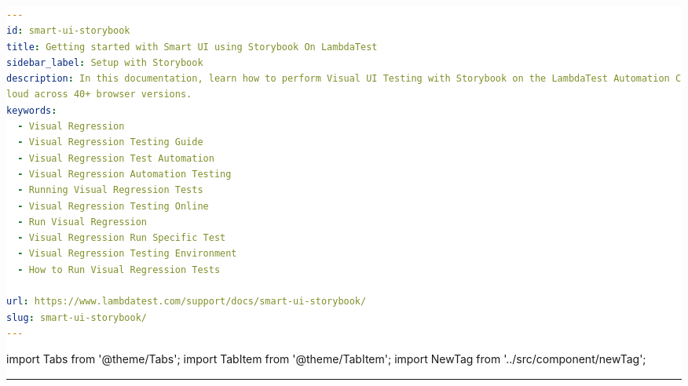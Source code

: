 ```yaml
---
id: smart-ui-storybook
title: Getting started with Smart UI using Storybook On LambdaTest
sidebar_label: Setup with Storybook
description: In this documentation, learn how to perform Visual UI Testing with Storybook on the LambdaTest Automation Cloud across 40+ browser versions.
keywords:
  - Visual Regression
  - Visual Regression Testing Guide
  - Visual Regression Test Automation
  - Visual Regression Automation Testing
  - Running Visual Regression Tests
  - Visual Regression Testing Online
  - Run Visual Regression
  - Visual Regression Run Specific Test
  - Visual Regression Testing Environment
  - How to Run Visual Regression Tests

url: https://www.lambdatest.com/support/docs/smart-ui-storybook/
slug: smart-ui-storybook/
---
```


import Tabs from '@theme/Tabs';
import TabItem from '@theme/TabItem';
import NewTag from '../src/component/newTag';

---

<script type="application/ld+json"
      dangerouslySetInnerHTML={{ __html: JSON.stringify({
       "@context": "https://schema.org",
        "@type": "BreadcrumbList",
        "itemListElement": [{
          "@type": "ListItem",
          "position": 1,
          "name": "LambdaTest",
          "item": "https://www.lambdatest.com"
        },{
          "@type": "ListItem",
          "position": 2,
          "name": "Support",
          "item": "https://www.lambdatest.com/support/docs/"
        },{
          "@type": "ListItem",
          "position": 3,
          "name": "Smart Visual Testing",
          "item": "https://www.lambdatest.com/support/docs/smart-ui-cypress/"
        }]
      })
    }}
></script>
